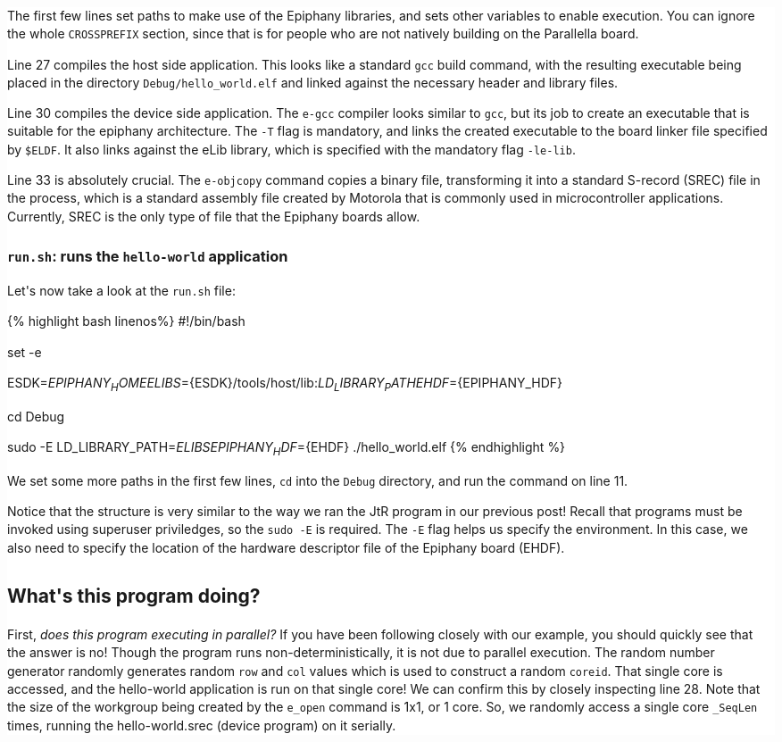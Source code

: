 
The first few lines set paths to make use of the Epiphany libraries, and sets 
other variables to enable execution. You can ignore the whole `CROSSPREFIX` 
section, since that is for people who are not natively building on the 
Parallella board.

Line 27 compiles the host side application. This looks like a standard `gcc` 
build command, with the resulting executable being placed in the directory 
`Debug/hello_world.elf` and linked against the necessary header and library 
files.

Line 30 compiles the device side application. The `e-gcc` compiler looks 
similar to `gcc`, but its job to create an executable that is suitable for the 
epiphany architecture. The `-T` flag is mandatory, and links the created 
executable to the board linker file specified by `$ELDF`. It also links against 
the eLib library, which is specified with the mandatory flag `-le-lib`.

Line 33 is absolutely crucial. The `e-objcopy` command copies a binary file, 
transforming it into a standard S-record (SREC) file in the process, which is 
a standard assembly file created by Motorola that is commonly used in 
microcontroller applications. Currently, SREC is the only type of file that 
the Epiphany boards allow.

### `run.sh`: runs the `hello-world` application
Let's now take a look at the `run.sh` file:

{% highlight bash linenos%}
#!/bin/bash

set -e

ESDK=${EPIPHANY_HOME}
ELIBS=${ESDK}/tools/host/lib:${LD_LIBRARY_PATH}
EHDF=${EPIPHANY_HDF}

cd Debug

sudo -E LD_LIBRARY_PATH=${ELIBS} EPIPHANY_HDF=${EHDF} ./hello_world.elf
{% endhighlight %}

We set some more paths in the first few lines, `cd` into the `Debug` directory, 
and run the command on line 11.

Notice that the structure is very similar to the way we ran the JtR program 
in our previous post! Recall that programs must be invoked using superuser 
priviledges, so the `sudo -E` is required. The `-E` flag helps us specify the 
environment. In this case, we also need to specify the location of the hardware 
descriptor file of the Epiphany board (EHDF). 

## What's this program doing?
First, *does this program executing in parallel?* If you have been following 
closely with our example, you should quickly see that the answer is no! Though 
the program runs non-deterministically, it is not due to parallel execution.
The random number generator randomly generates random `row` and `col` values 
which is used to construct a random `coreid`. That single core is accessed, 
and the hello-world application is run on that single core! We can confirm this 
by closely inspecting line 28. Note that the size of the workgroup being 
created by the `e_open` command is 1x1, or 1 core. So, we randomly access 
a single core `_SeqLen` times, running the hello-world.srec (device program) 
on it serially.
